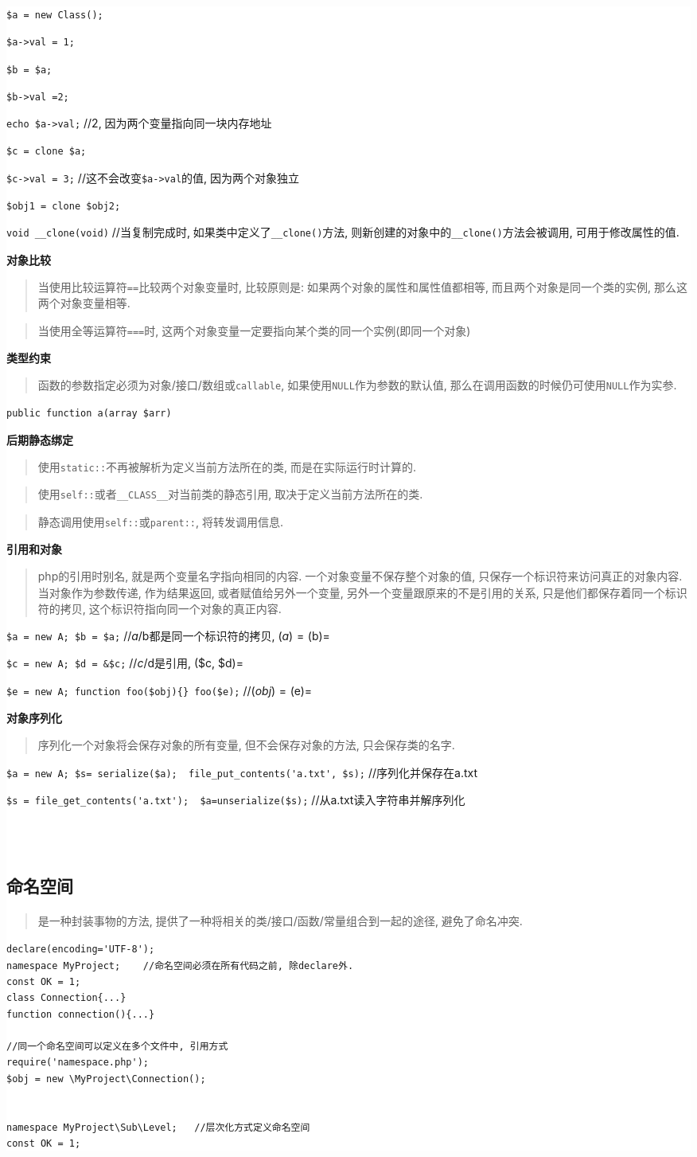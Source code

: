 `$a = new Class();`

`$a->val = 1;`

`$b = $a;`

`$b->val =2;`

`echo $a->val;`  //2, 因为两个变量指向同一块内存地址

`$c = clone $a;`

`$c->val = 3;`  //这不会改变`$a->val`的值, 因为两个对象独立

`$obj1 = clone $obj2;`

`void __clone(void)`  //当复制完成时, 如果类中定义了`__clone()`方法, 则新创建的对象中的`__clone()`方法会被调用, 可用于修改属性的值.

**对象比较**

> 当使用比较运算符`==`比较两个对象变量时, 比较原则是: 如果两个对象的属性和属性值都相等, 而且两个对象是同一个类的实例, 那么这两个对象变量相等.

> 当使用全等运算符`===`时, 这两个对象变量一定要指向某个类的同一个实例(即同一个对象)

**类型约束**

> 函数的参数指定必须为对象/接口/数组或`callable`, 如果使用`NULL`作为参数的默认值, 那么在调用函数的时候仍可使用`NULL`作为实参.

`public function a(array $arr)`

**后期静态绑定**

> 使用`static::`不再被解析为定义当前方法所在的类, 而是在实际运行时计算的.

> 使用`self::`或者`__CLASS__`对当前类的静态引用, 取决于定义当前方法所在的类.

> 静态调用使用`self::`或`parent::`, 将转发调用信息.

**引用和对象**

> php的引用时别名, 就是两个变量名字指向相同的内容. 一个对象变量不保存整个对象的值, 只保存一个标识符来访问真正的对象内容. 当对象作为参数传递, 作为结果返回, 或者赋值给另外一个变量, 另外一个变量跟原来的不是引用的关系, 只是他们都保存着同一个标识符的拷贝, 这个标识符指向同一个对象的真正内容.

`$a = new A; $b = $a;`  //$a/$b都是同一个标识符的拷贝, ($a)=($b)=<id>

`$c = new A; $d = &$c;`  //$c/$d是引用, ($c, $d)=<id>

`$e = new A; function foo($obj){} foo($e);`   //($obj)=($e)=<id>

**对象序列化**

> 序列化一个对象将会保存对象的所有变量, 但不会保存对象的方法, 只会保存类的名字.

`$a = new A; $s= serialize($a);  file_put_contents('a.txt', $s);`   //序列化并保存在a.txt

`$s = file_get_contents('a.txt');  $a=unserialize($s);`    //从a.txt读入字符串并解序列化

<br/><br/>

## 命名空间

> 是一种封装事物的方法, 提供了一种将相关的类/接口/函数/常量组合到一起的途径, 避免了命名冲突.

```
declare(encoding='UTF-8');
namespace MyProject;    //命名空间必须在所有代码之前, 除declare外.
const OK = 1;
class Connection{...}
function connection(){...}

//同一个命名空间可以定义在多个文件中, 引用方式
require('namespace.php');
$obj = new \MyProject\Connection();


namespace MyProject\Sub\Level;   //层次化方式定义命名空间
const OK = 1;
```